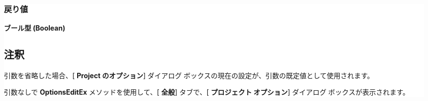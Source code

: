 ### 戻り値

 **ブール型 (Boolean)**


## 注釈

引数を省略した場合、[ **Project のオプション**] ダイアログ ボックスの現在の設定が、引数の既定値として使用されます。

引数なしで **OptionsEditEx** メソッドを使用して、[ **全般**] タブで、[ **プロジェクト オプション**] ダイアログ ボックスが表示されます。

